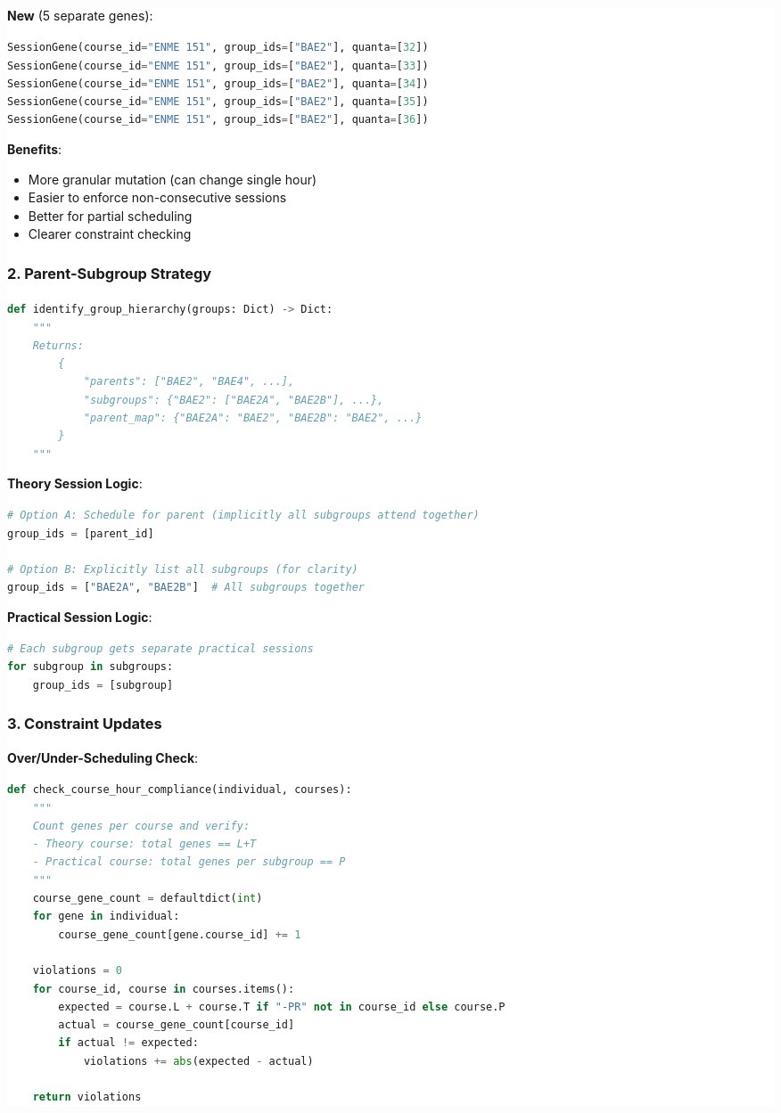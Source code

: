 **New** (5 separate genes):
```python
SessionGene(course_id="ENME 151", group_ids=["BAE2"], quanta=[32])
SessionGene(course_id="ENME 151", group_ids=["BAE2"], quanta=[33])
SessionGene(course_id="ENME 151", group_ids=["BAE2"], quanta=[34])
SessionGene(course_id="ENME 151", group_ids=["BAE2"], quanta=[35])
SessionGene(course_id="ENME 151", group_ids=["BAE2"], quanta=[36])
```

**Benefits**:
- More granular mutation (can change single hour)
- Easier to enforce non-consecutive sessions
- Better for partial scheduling
- Clearer constraint checking

### 2. Parent-Subgroup Strategy

```python
def identify_group_hierarchy(groups: Dict) -> Dict:
    """
    Returns:
        {
            "parents": ["BAE2", "BAE4", ...],
            "subgroups": {"BAE2": ["BAE2A", "BAE2B"], ...},
            "parent_map": {"BAE2A": "BAE2", "BAE2B": "BAE2", ...}
        }
    """
```

**Theory Session Logic**:
```python
# Option A: Schedule for parent (implicitly all subgroups attend together)
group_ids = [parent_id]

# Option B: Explicitly list all subgroups (for clarity)
group_ids = ["BAE2A", "BAE2B"]  # All subgroups together
```

**Practical Session Logic**:
```python
# Each subgroup gets separate practical sessions
for subgroup in subgroups:
    group_ids = [subgroup]
```

### 3. Constraint Updates

**Over/Under-Scheduling Check**:
```python
def check_course_hour_compliance(individual, courses):
    """
    Count genes per course and verify:
    - Theory course: total genes == L+T
    - Practical course: total genes per subgroup == P
    """
    course_gene_count = defaultdict(int)
    for gene in individual:
        course_gene_count[gene.course_id] += 1
    
    violations = 0
    for course_id, course in courses.items():
        expected = course.L + course.T if "-PR" not in course_id else course.P
        actual = course_gene_count[course_id]
        if actual != expected:
            violations += abs(expected - actual)
    
    return violations
```